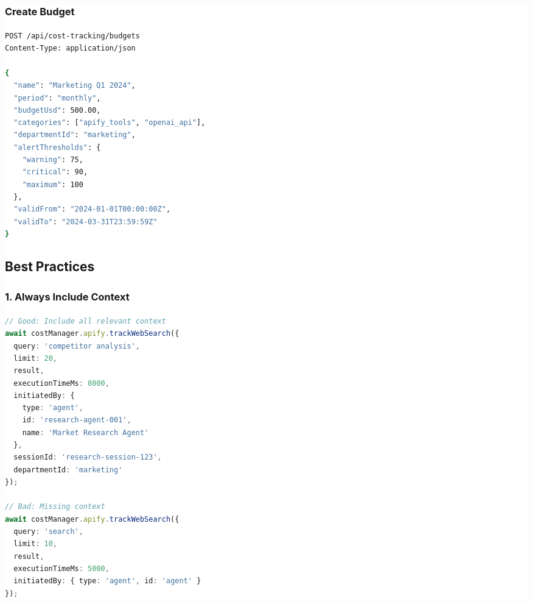 ### Create Budget

```bash
POST /api/cost-tracking/budgets
Content-Type: application/json

{
  "name": "Marketing Q1 2024",
  "period": "monthly",
  "budgetUsd": 500.00,
  "categories": ["apify_tools", "openai_api"],
  "departmentId": "marketing",
  "alertThresholds": {
    "warning": 75,
    "critical": 90,
    "maximum": 100
  },
  "validFrom": "2024-01-01T00:00:00Z",
  "validTo": "2024-03-31T23:59:59Z"
}
```

## Best Practices

### 1. Always Include Context

```typescript
// Good: Include all relevant context
await costManager.apify.trackWebSearch({
  query: 'competitor analysis',
  limit: 20,
  result,
  executionTimeMs: 8000,
  initiatedBy: {
    type: 'agent',
    id: 'research-agent-001',
    name: 'Market Research Agent'
  },
  sessionId: 'research-session-123',
  departmentId: 'marketing'
});

// Bad: Missing context
await costManager.apify.trackWebSearch({
  query: 'search',
  limit: 10,
  result,
  executionTimeMs: 5000,
  initiatedBy: { type: 'agent', id: 'agent' }
});
```
